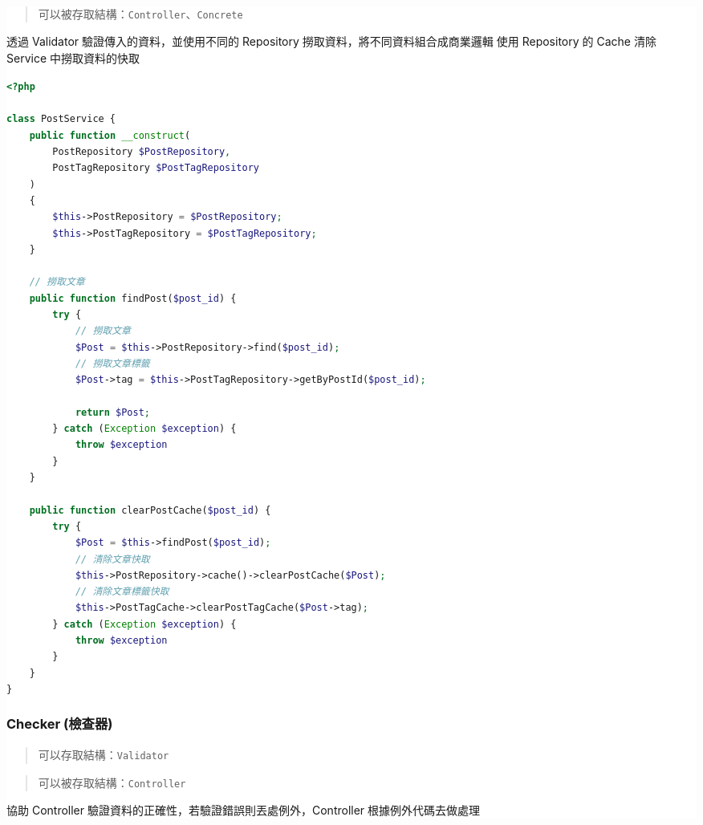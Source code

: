 > 可以被存取結構：`Controller`、`Concrete`

透過 Validator 驗證傳入的資料，並使用不同的 Repository 撈取資料，將不同資料組合成商業邏輯
使用 Repository 的 Cache 清除 Service 中撈取資料的快取

```php
<?php

class PostService {
    public function __construct(
        PostRepository $PostRepository,
        PostTagRepository $PostTagRepository
    )
    {
        $this->PostRepository = $PostRepository;
        $this->PostTagRepository = $PostTagRepository;
    }

    // 撈取文章
    public function findPost($post_id) {
        try {
            // 撈取文章
            $Post = $this->PostRepository->find($post_id);
            // 撈取文章標籤
            $Post->tag = $this->PostTagRepository->getByPostId($post_id);

            return $Post;
        } catch (Exception $exception) {
            throw $exception
        }
    }

    public function clearPostCache($post_id) {
        try {
            $Post = $this->findPost($post_id);
            // 清除文章快取
            $this->PostRepository->cache()->clearPostCache($Post);
            // 清除文章標籤快取
            $this->PostTagCache->clearPostTagCache($Post->tag);
        } catch (Exception $exception) {
            throw $exception
        }
    }
}
```

### Checker (檢查器)

> 可以存取結構：`Validator`

> 可以被存取結構：`Controller`

協助 Controller 驗證資料的正確性，若驗證錯誤則丟處例外，Controller 根據例外代碼去做處理

